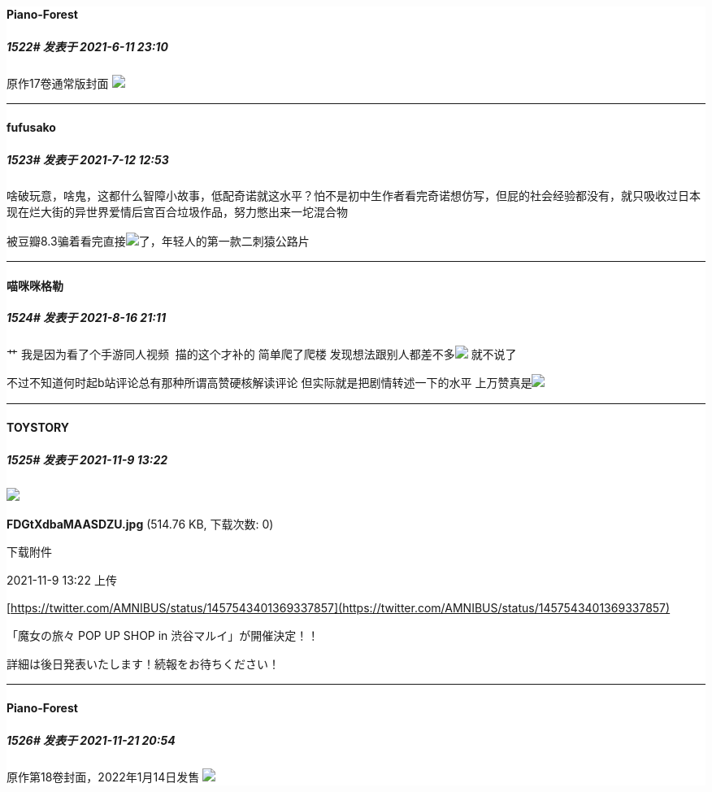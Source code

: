####  Piano-Forest  
##### 1522#       发表于 2021-6-11 23:10

原作17卷通常版封面
<img src="https://p.sda1.dev/2/36744e775392e89a9c24fa32edd7c559/E3l9uzRVIAsW4z8.jpg" referrerpolicy="no-referrer">

*****

####  fufusako  
##### 1523#       发表于 2021-7-12 12:53

啥破玩意，啥鬼，这都什么智障小故事，低配奇诺就这水平？怕不是初中生作者看完奇诺想仿写，但屁的社会经验都没有，就只吸收过日本现在烂大街的异世界爱情后宫百合垃圾作品，努力憋出来一坨混合物

被豆瓣8.3骗着看完直接<img src="https://static.stage1st.com/image/smiley/face2017/001.png" referrerpolicy="no-referrer">了，年轻人的第一款二刺猿公路片

*****

####  喵咪咪格勒  
##### 1524#       发表于 2021-8-16 21:11

艹 我是因为看了个手游同人视频  描的这个才补的
简单爬了爬楼 发现想法跟别人都差不多<img src="https://static.stage1st.com/image/smiley/face2017/067.png" referrerpolicy="no-referrer">
就不说了

不过不知道何时起b站评论总有那种所谓高赞硬核解读评论 但实际就是把剧情转述一下的水平 上万赞真是<img src="https://static.stage1st.com/image/smiley/face2017/068.png" referrerpolicy="no-referrer">

*****

####  TOYSTORY  
##### 1525#       发表于 2021-11-9 13:22

<img src="https://img.stage1st.com/forum/202111/09/132232skh6ec7e8skcnuy7.jpg" referrerpolicy="no-referrer">

<strong>FDGtXdbaMAASDZU.jpg</strong> (514.76 KB, 下载次数: 0)

下载附件

2021-11-9 13:22 上传

[https://twitter.com/AMNIBUS/status/1457543401369337857](https://twitter.com/AMNIBUS/status/1457543401369337857)

「魔女の旅々 POP UP SHOP in 渋谷マルイ」が開催決定！！

詳細は後日発表いたします！続報をお待ちください！

*****

####  Piano-Forest  
##### 1526#       发表于 2021-11-21 20:54

原作第18卷封面，2022年1月14日发售
<img src="https://p.sda1.dev/3/a9210b634b68413056172e5810aa6a9c/20211121_205248.jpg" referrerpolicy="no-referrer">
